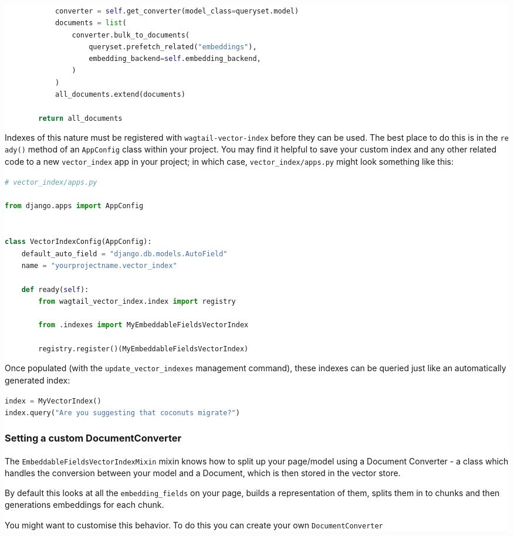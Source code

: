 ```python
            converter = self.get_converter(model_class=queryset.model)
            documents = list(
                converter.bulk_to_documents(
                    queryset.prefetch_related("embeddings"),
                    embedding_backend=self.embedding_backend,
                )
            )
            all_documents.extend(documents)

        return all_documents
```

Indexes of this nature must be registered with `wagtail-vector-index` before they can be used. The best place to do this is in the `ready()` method of an `AppConfig` class within your project. You may find it helpful to save your custom index and any other related code to a new `vector_index` app in your project; in which case, `vector_index/apps.py` might look something like this:

```python
# vector_index/apps.py

from django.apps import AppConfig


class VectorIndexConfig(AppConfig):
    default_auto_field = "django.db.models.AutoField"
    name = "yourprojectname.vector_index"

    def ready(self):
        from wagtail_vector_index.index import registry

        from .indexes import MyEmbeddableFieldsVectorIndex

        registry.register()(MyEmbeddableFieldsVectorIndex)
```

Once populated (with the `update_vector_indexes` management command), these indexes can be queried just like an automatically generated index:

```python
index = MyVectorIndex()
index.query("Are you suggesting that coconuts migrate?")
```

### Setting a custom DocumentConverter

The `EmbeddableFieldsVectorIndexMixin` mixin knows how to split up your page/model using a Document Converter - a class which handles the conversion between your model and a Document, which is then stored in the vector store.

By default this looks at all the `embedding_fields` on your page, builds a representation of them, splits them in to chunks and then generations embeddings for each chunk.

You might want to customise this behavior. To do this you can create your own `DocumentConverter`

